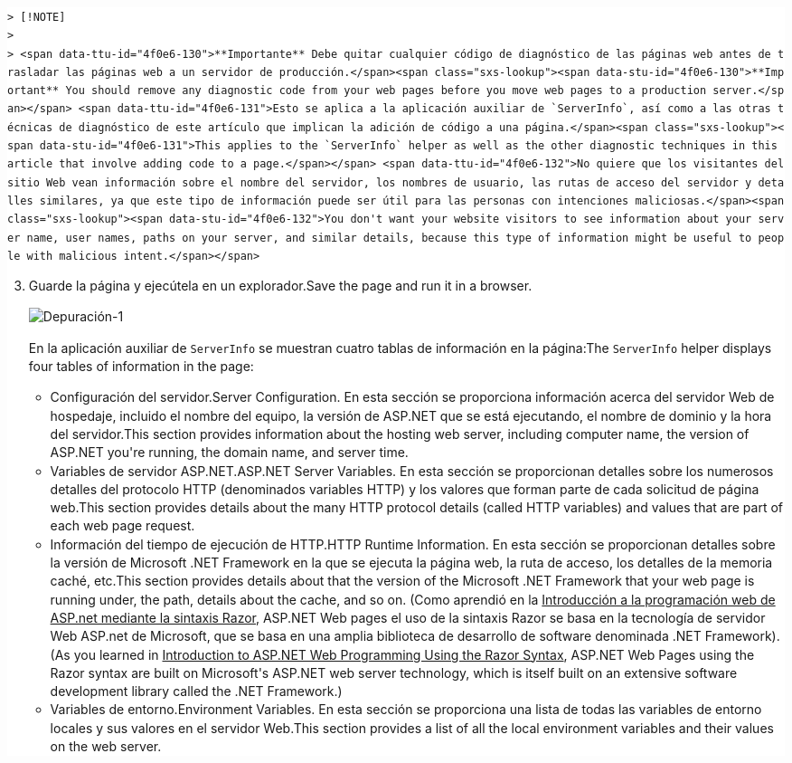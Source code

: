     > [!NOTE]
    >
    > <span data-ttu-id="4f0e6-130">**Importante** Debe quitar cualquier código de diagnóstico de las páginas web antes de trasladar las páginas web a un servidor de producción.</span><span class="sxs-lookup"><span data-stu-id="4f0e6-130">**Important** You should remove any diagnostic code from your web pages before you move web pages to a production server.</span></span> <span data-ttu-id="4f0e6-131">Esto se aplica a la aplicación auxiliar de `ServerInfo`, así como a las otras técnicas de diagnóstico de este artículo que implican la adición de código a una página.</span><span class="sxs-lookup"><span data-stu-id="4f0e6-131">This applies to the `ServerInfo` helper as well as the other diagnostic techniques in this article that involve adding code to a page.</span></span> <span data-ttu-id="4f0e6-132">No quiere que los visitantes del sitio Web vean información sobre el nombre del servidor, los nombres de usuario, las rutas de acceso del servidor y detalles similares, ya que este tipo de información puede ser útil para las personas con intenciones maliciosas.</span><span class="sxs-lookup"><span data-stu-id="4f0e6-132">You don't want your website visitors to see information about your server name, user names, paths on your server, and similar details, because this type of information might be useful to people with malicious intent.</span></span>
3. <span data-ttu-id="4f0e6-133">Guarde la página y ejecútela en un explorador.</span><span class="sxs-lookup"><span data-stu-id="4f0e6-133">Save the page and run it in a browser.</span></span>

    ![Depuración-1](introduction-to-debugging/_static/image1.jpg)

    <span data-ttu-id="4f0e6-135">En la aplicación auxiliar de `ServerInfo` se muestran cuatro tablas de información en la página:</span><span class="sxs-lookup"><span data-stu-id="4f0e6-135">The `ServerInfo` helper displays four tables of information in the page:</span></span>

   - <span data-ttu-id="4f0e6-136">Configuración del servidor.</span><span class="sxs-lookup"><span data-stu-id="4f0e6-136">Server Configuration.</span></span> <span data-ttu-id="4f0e6-137">En esta sección se proporciona información acerca del servidor Web de hospedaje, incluido el nombre del equipo, la versión de ASP.NET que se está ejecutando, el nombre de dominio y la hora del servidor.</span><span class="sxs-lookup"><span data-stu-id="4f0e6-137">This section provides information about the hosting web server, including computer name, the version of ASP.NET you're running, the domain name, and server time.</span></span>
   - <span data-ttu-id="4f0e6-138">Variables de servidor ASP.NET.</span><span class="sxs-lookup"><span data-stu-id="4f0e6-138">ASP.NET Server Variables.</span></span> <span data-ttu-id="4f0e6-139">En esta sección se proporcionan detalles sobre los numerosos detalles del protocolo HTTP (denominados variables HTTP) y los valores que forman parte de cada solicitud de página web.</span><span class="sxs-lookup"><span data-stu-id="4f0e6-139">This section provides details about the many HTTP protocol details (called HTTP variables) and values that are part of each web page request.</span></span>
   - <span data-ttu-id="4f0e6-140">Información del tiempo de ejecución de HTTP.</span><span class="sxs-lookup"><span data-stu-id="4f0e6-140">HTTP Runtime Information.</span></span> <span data-ttu-id="4f0e6-141">En esta sección se proporcionan detalles sobre la versión de Microsoft .NET Framework en la que se ejecuta la página web, la ruta de acceso, los detalles de la memoria caché, etc.</span><span class="sxs-lookup"><span data-stu-id="4f0e6-141">This section provides details about that the version of the Microsoft .NET Framework that your web page is running under, the path, details about the cache, and so on.</span></span> <span data-ttu-id="4f0e6-142">(Como aprendió en la [Introducción a la programación web de ASP.net mediante la sintaxis Razor](https://go.microsoft.com/fwlink/?LinkId=202890), ASP.NET Web pages el uso de la sintaxis Razor se basa en la tecnología de servidor Web ASP.net de Microsoft, que se basa en una amplia biblioteca de desarrollo de software denominada .NET Framework).</span><span class="sxs-lookup"><span data-stu-id="4f0e6-142">(As you learned in [Introduction to ASP.NET Web Programming Using the Razor Syntax](https://go.microsoft.com/fwlink/?LinkId=202890), ASP.NET Web Pages using the Razor syntax are built on Microsoft's ASP.NET web server technology, which is itself built on an extensive software development library called the .NET Framework.)</span></span>
   - <span data-ttu-id="4f0e6-143">Variables de entorno.</span><span class="sxs-lookup"><span data-stu-id="4f0e6-143">Environment Variables.</span></span> <span data-ttu-id="4f0e6-144">En esta sección se proporciona una lista de todas las variables de entorno locales y sus valores en el servidor Web.</span><span class="sxs-lookup"><span data-stu-id="4f0e6-144">This section provides a list of all the local environment variables and their values on the web server.</span></span>
